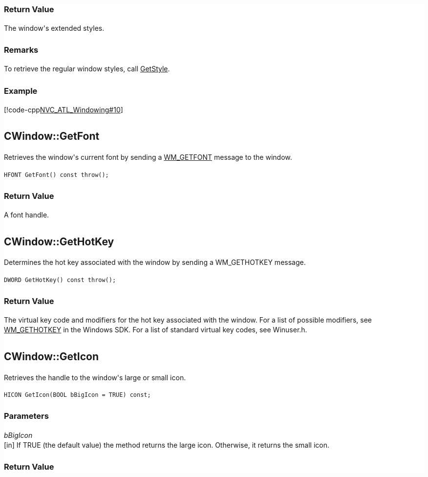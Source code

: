 ### Return Value

The window's extended styles.

### Remarks

To retrieve the regular window styles, call [GetStyle](#getstyle).

### Example

[!code-cpp[NVC_ATL_Windowing#10](../../atl/codesnippet/cpp/cwindow-class_10.cpp)]

## <a name="getfont"></a>  CWindow::GetFont

Retrieves the window's current font by sending a [WM_GETFONT](/windows/win32/winmsg/wm-getfont) message to the window.

```
HFONT GetFont() const throw();
```

### Return Value

A font handle.

## <a name="gethotkey"></a>  CWindow::GetHotKey

Determines the hot key associated with the window by sending a WM_GETHOTKEY message.

```
DWORD GetHotKey() const throw();
```

### Return Value

The virtual key code and modifiers for the hot key associated with the window. For a list of possible modifiers, see [WM_GETHOTKEY](/windows/win32/inputdev/wm-gethotkey) in the Windows SDK. For a list of standard virtual key codes, see Winuser.h.

## <a name="geticon"></a>  CWindow::GetIcon

Retrieves the handle to the window's large or small icon.

```
HICON GetIcon(BOOL bBigIcon = TRUE) const;
```

### Parameters

*bBigIcon*<br/>
[in] If TRUE (the default value) the method returns the large icon. Otherwise, it returns the small icon.

### Return Value
